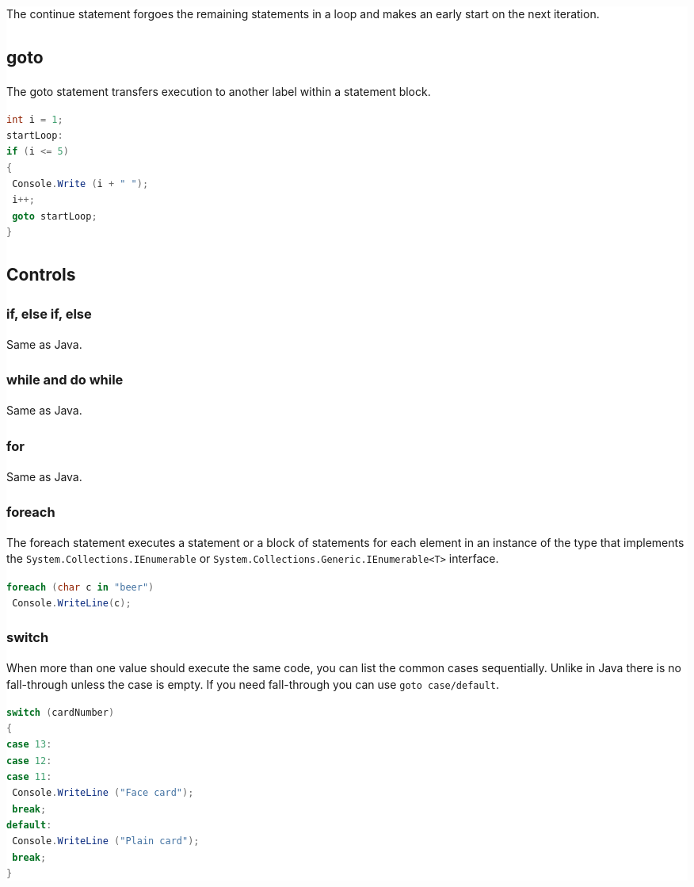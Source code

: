 The continue statement forgoes the remaining statements in a loop and makes an
early start on the next iteration.

## goto

The goto statement transfers execution to another label within a statement block.

```csharp
int i = 1;
startLoop:
if (i <= 5)
{
 Console.Write (i + " ");
 i++;
 goto startLoop;
}
```

## Controls

### if, else if, else

Same as Java.

### while and do while

Same as Java.

### for

Same as Java.

### foreach

The foreach statement executes a statement or a block of statements for each element in an instance of the type that implements the `System.Collections.IEnumerable` or `System.Collections.Generic.IEnumerable<T>` interface.

```csharp
foreach (char c in "beer")
 Console.WriteLine(c);
```

### switch

When more than one value should execute the same code, you can list the common cases sequentially. Unlike in Java there is no fall-through unless the case is empty. If you need fall-through you can use `goto case/default`.

```csharp
switch (cardNumber)
{
case 13:
case 12:
case 11:
 Console.WriteLine ("Face card");
 break;
default:
 Console.WriteLine ("Plain card");
 break;
}
```
